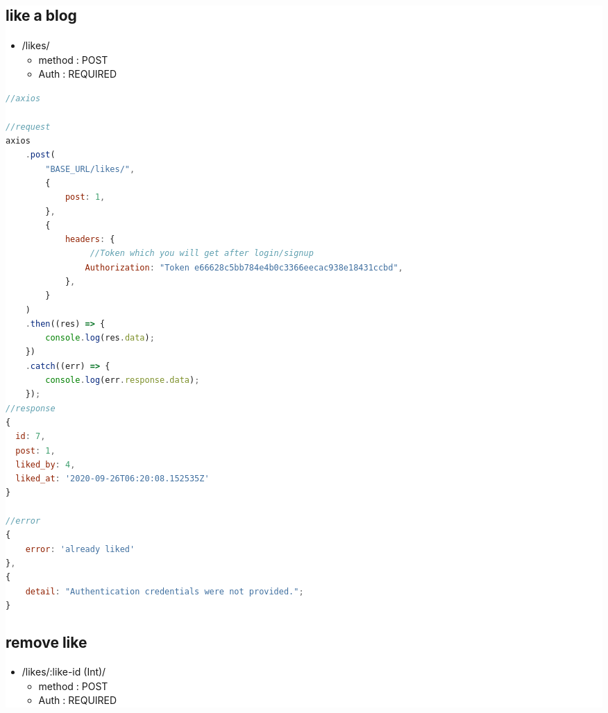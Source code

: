 ## like a blog

-   /likes/
    -   method : POST
    -   Auth : REQUIRED

```javascript
//axios

//request
axios
    .post(
        "BASE_URL/likes/",
        {
            post: 1,
        },
        {
            headers: {
                 //Token which you will get after login/signup
                Authorization: "Token e66628c5bb784e4b0c3366eecac938e18431ccbd",
            },
        }
    )
    .then((res) => {
        console.log(res.data);
    })
    .catch((err) => {
        console.log(err.response.data);
    });
//response
{
  id: 7,
  post: 1,
  liked_by: 4,
  liked_at: '2020-09-26T06:20:08.152535Z'
}

//error
{
    error: 'already liked'
},
{
    detail: "Authentication credentials were not provided.";
}

```

## remove like

-   /likes/:like-id (Int)/
    -   method : POST
    -   Auth : REQUIRED
